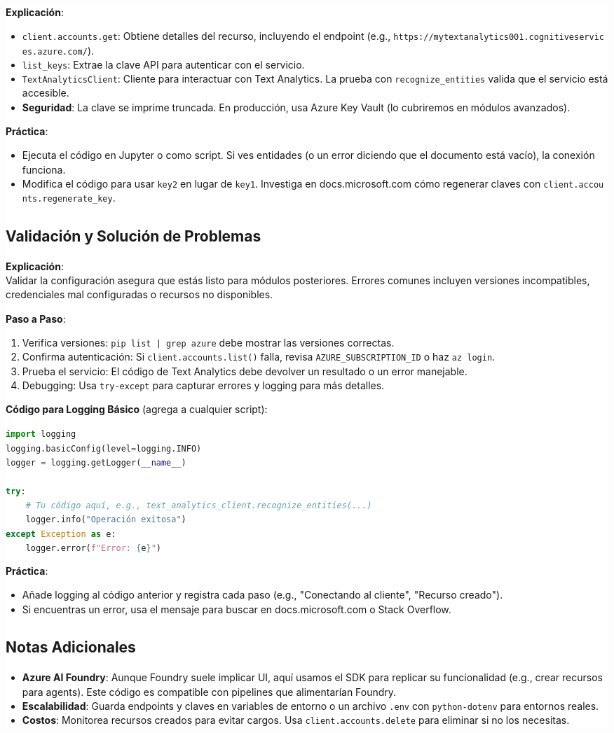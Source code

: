 **Explicación**:  

- `client.accounts.get`: Obtiene detalles del recurso, incluyendo el endpoint (e.g., `https://mytextanalytics001.cognitiveservices.azure.com/`).
- `list_keys`: Extrae la clave API para autenticar con el servicio.
- `TextAnalyticsClient`: Cliente para interactuar con Text Analytics. La prueba con `recognize_entities` valida que el servicio está accesible.
- **Seguridad**: La clave se imprime truncada. En producción, usa Azure Key Vault (lo cubriremos en módulos avanzados).

**Práctica**:  

- Ejecuta el código en Jupyter o como script. Si ves entidades (o un error diciendo que el documento está vacío), la conexión funciona.
- Modifica el código para usar `key2` en lugar de `key1`. Investiga en docs.microsoft.com cómo regenerar claves con `client.accounts.regenerate_key`.

## Validación y Solución de Problemas

**Explicación**:  
Validar la configuración asegura que estás listo para módulos posteriores. Errores comunes incluyen versiones incompatibles, credenciales mal configuradas o recursos no disponibles.

**Paso a Paso**:  

1. Verifica versiones: `pip list | grep azure` debe mostrar las versiones correctas.
2. Confirma autenticación: Si `client.accounts.list()` falla, revisa `AZURE_SUBSCRIPTION_ID` o haz `az login`.
3. Prueba el servicio: El código de Text Analytics debe devolver un resultado o un error manejable.
4. Debugging: Usa `try-except` para capturar errores y logging para más detalles.

**Código para Logging Básico** (agrega a cualquier script):

```python
import logging
logging.basicConfig(level=logging.INFO)
logger = logging.getLogger(__name__)

try:
    # Tu código aquí, e.g., text_analytics_client.recognize_entities(...)
    logger.info("Operación exitosa")
except Exception as e:
    logger.error(f"Error: {e}")
```

**Práctica**:  

- Añade logging al código anterior y registra cada paso (e.g., "Conectando al cliente", "Recurso creado").
- Si encuentras un error, usa el mensaje para buscar en docs.microsoft.com o Stack Overflow.

## Notas Adicionales

- **Azure AI Foundry**: Aunque Foundry suele implicar UI, aquí usamos el SDK para replicar su funcionalidad (e.g., crear recursos para agents). Este código es compatible con pipelines que alimentarían Foundry.
- **Escalabilidad**: Guarda endpoints y claves en variables de entorno o un archivo `.env` con `python-dotenv` para entornos reales.
- **Costos**: Monitorea recursos creados para evitar cargos. Usa `client.accounts.delete` para eliminar si no los necesitas.
